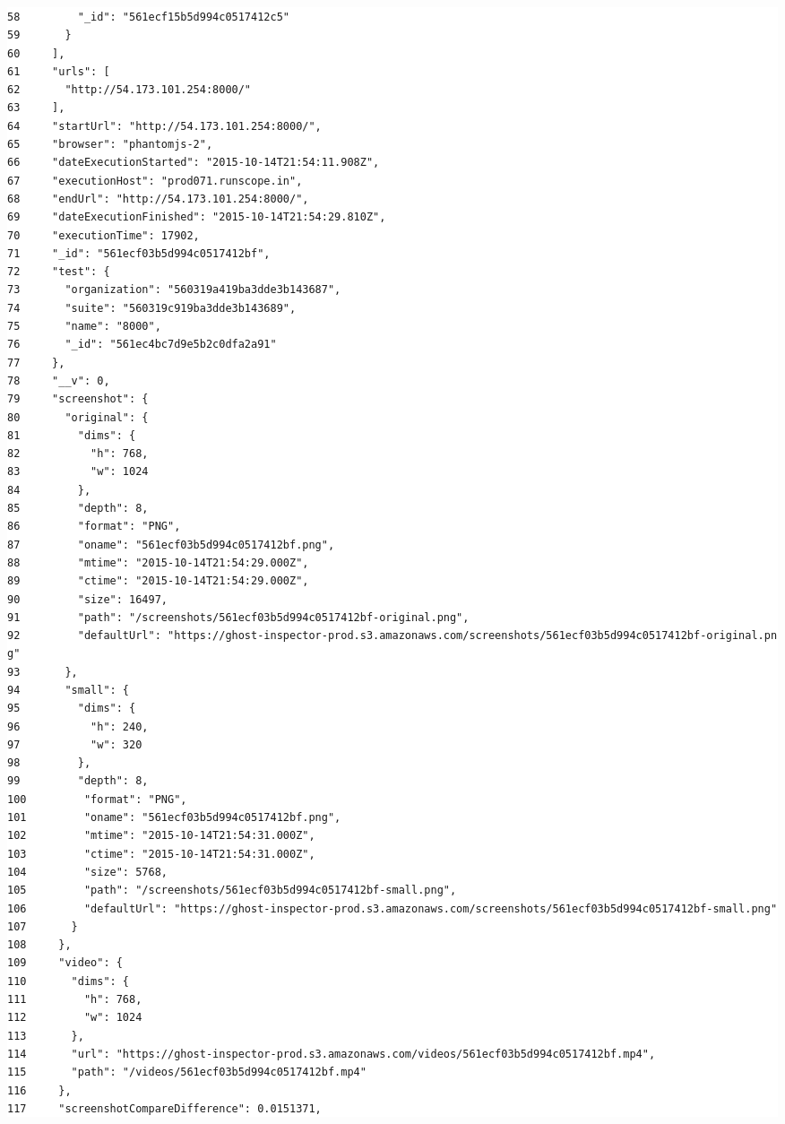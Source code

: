 ~~~
58         "_id": "561ecf15b5d994c0517412c5"
59       }
60     ],
61     "urls": [
62       "http://54.173.101.254:8000/"
63     ],
64     "startUrl": "http://54.173.101.254:8000/",
65     "browser": "phantomjs-2",
66     "dateExecutionStarted": "2015-10-14T21:54:11.908Z",
67     "executionHost": "prod071.runscope.in",
68     "endUrl": "http://54.173.101.254:8000/",
69     "dateExecutionFinished": "2015-10-14T21:54:29.810Z",
70     "executionTime": 17902,
71     "_id": "561ecf03b5d994c0517412bf",
72     "test": {
73       "organization": "560319a419ba3dde3b143687",
74       "suite": "560319c919ba3dde3b143689",
75       "name": "8000",
76       "_id": "561ec4bc7d9e5b2c0dfa2a91"
77     },
78     "__v": 0,
79     "screenshot": {
80       "original": {
81         "dims": {
82           "h": 768,
83           "w": 1024
84         },
85         "depth": 8,
86         "format": "PNG",
87         "oname": "561ecf03b5d994c0517412bf.png",
88         "mtime": "2015-10-14T21:54:29.000Z",
89         "ctime": "2015-10-14T21:54:29.000Z",
90         "size": 16497,
91         "path": "/screenshots/561ecf03b5d994c0517412bf-original.png",
92         "defaultUrl": "https://ghost-inspector-prod.s3.amazonaws.com/screenshots/561ecf03b5d994c0517412bf-original.png"
93       },
94       "small": {
95         "dims": {
96           "h": 240,
97           "w": 320
98         },
99         "depth": 8,
100         "format": "PNG",
101         "oname": "561ecf03b5d994c0517412bf.png",
102         "mtime": "2015-10-14T21:54:31.000Z",
103         "ctime": "2015-10-14T21:54:31.000Z",
104         "size": 5768,
105         "path": "/screenshots/561ecf03b5d994c0517412bf-small.png",
106         "defaultUrl": "https://ghost-inspector-prod.s3.amazonaws.com/screenshots/561ecf03b5d994c0517412bf-small.png"
107       }
108     },
109     "video": {
110       "dims": {
111         "h": 768,
112         "w": 1024
113       },
114       "url": "https://ghost-inspector-prod.s3.amazonaws.com/videos/561ecf03b5d994c0517412bf.mp4",
115       "path": "/videos/561ecf03b5d994c0517412bf.mp4"
116     },
117     "screenshotCompareDifference": 0.0151371,
~~~